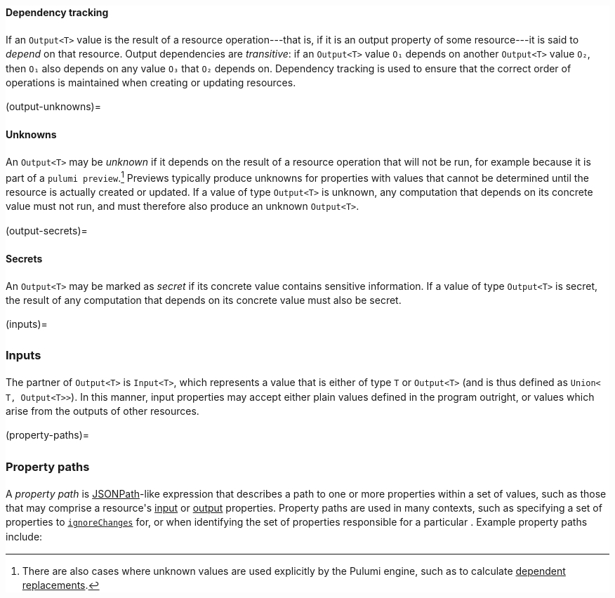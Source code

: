 #### Dependency tracking

If an `Output<T>` value is the result of a resource operation---that is, if it
is an output property of some resource---it is said to *depend* on that
resource. Output dependencies are *transitive*: if an `Output<T>` value `O₁`
depends on another `Output<T>` value `O₂`, then `O₁` also depends on any value
`O₃` that `O₂` depends on. Dependency tracking is used to ensure that the
correct order of operations is maintained when creating or updating resources.

(output-unknowns)=
#### Unknowns

An `Output<T>` may be *unknown* if it depends on the result of a resource
operation that will not be run, for example because it is part of a `pulumi
preview`.[^explicit-unknowns] Previews typically produce unknowns for properties
with values that cannot be determined until the resource is actually created or
updated. If a value of type `Output<T>` is unknown, any computation that depends
on its concrete value must not run, and must therefore also produce an unknown
`Output<T>`.

[^explicit-unknowns]:
    There are also cases where unknown values are used explicitly by the Pulumi
    engine, such as to calculate [dependent
    replacements](step-generation-dependent-replacements).

(output-secrets)=
#### Secrets

An `Output<T>` may be marked as *secret* if its concrete value contains
sensitive information. If a value of type `Output<T>` is secret, the result of
any computation that depends on its concrete value must also be secret.

(inputs)=
### Inputs

The partner of `Output<T>` is `Input<T>`, which represents a value that is
either of type `T` or `Output<T>` (and is thus defined as `Union<T,
Output<T>>`). In this manner, input properties may accept either plain values
defined in the program outright, or values which arise from the outputs of other
resources.

(property-paths)=
### Property paths

A *property path* is [JSONPath](https://en.wikipedia.org/wiki/JSONPath)-like
expression that describes a path to one or more properties within a set of
values, such as those that may comprise a resource's [input](inputs) or
[output](outputs) properties. Property paths are used in many contexts, such as
specifying a set of properties to
[`ignoreChanges`](https://www.pulumi.com/docs/iac/concepts/options/ignorechanges/)
for, or when identifying the set of properties responsible for a particular
[](pulumirpc.DiffResponse). Example property paths include:
